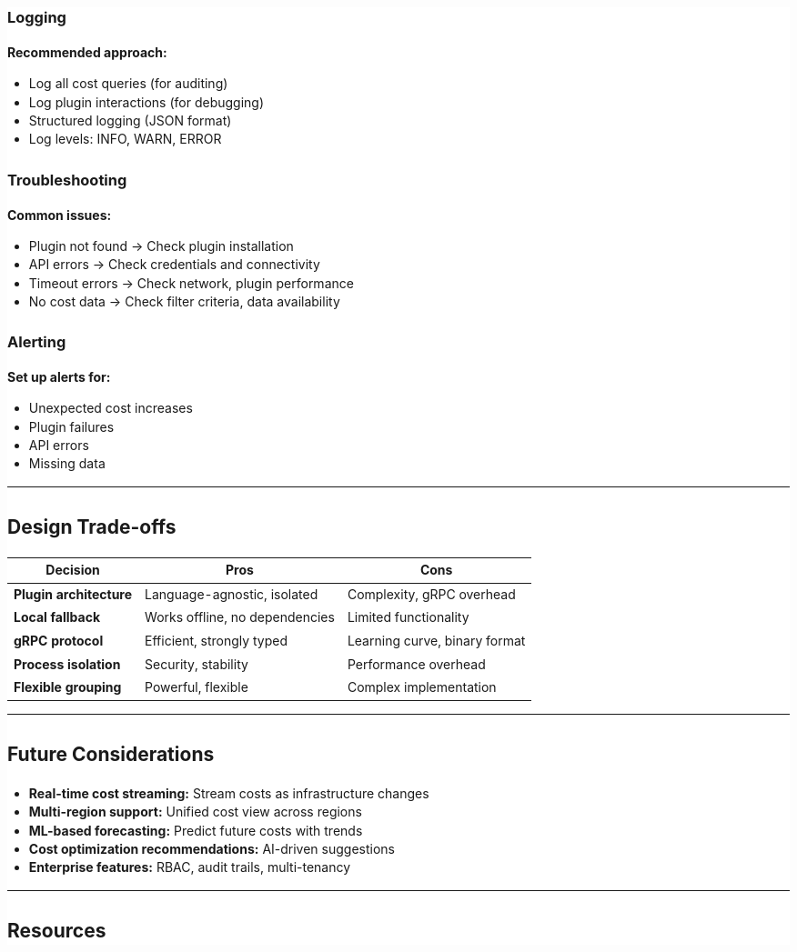 ### Logging

**Recommended approach:**
- Log all cost queries (for auditing)
- Log plugin interactions (for debugging)
- Structured logging (JSON format)
- Log levels: INFO, WARN, ERROR

### Troubleshooting

**Common issues:**
- Plugin not found → Check plugin installation
- API errors → Check credentials and connectivity
- Timeout errors → Check network, plugin performance
- No cost data → Check filter criteria, data availability

### Alerting

**Set up alerts for:**
- Unexpected cost increases
- Plugin failures
- API errors
- Missing data

---

## Design Trade-offs

| Decision | Pros | Cons |
|----------|------|------|
| **Plugin architecture** | Language-agnostic, isolated | Complexity, gRPC overhead |
| **Local fallback** | Works offline, no dependencies | Limited functionality |
| **gRPC protocol** | Efficient, strongly typed | Learning curve, binary format |
| **Process isolation** | Security, stability | Performance overhead |
| **Flexible grouping** | Powerful, flexible | Complex implementation |

---

## Future Considerations

- **Real-time cost streaming:** Stream costs as infrastructure changes
- **Multi-region support:** Unified cost view across regions
- **ML-based forecasting:** Predict future costs with trends
- **Cost optimization recommendations:** AI-driven suggestions
- **Enterprise features:** RBAC, audit trails, multi-tenancy

---

## Resources

